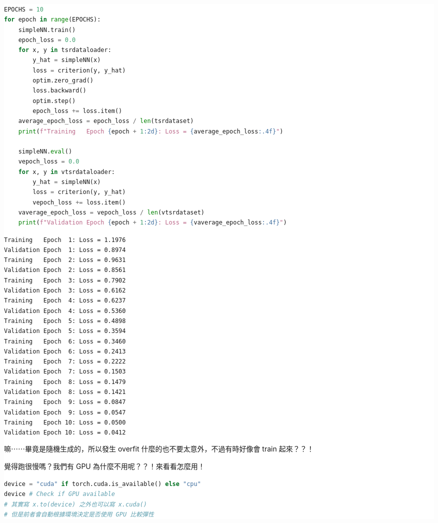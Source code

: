 

```python
EPOCHS = 10
for epoch in range(EPOCHS):
    simpleNN.train()
    epoch_loss = 0.0
    for x, y in tsrdataloader:
        y_hat = simpleNN(x)
        loss = criterion(y, y_hat)
        optim.zero_grad()
        loss.backward()
        optim.step()
        epoch_loss += loss.item()
    average_epoch_loss = epoch_loss / len(tsrdataset)
    print(f"Training   Epoch {epoch + 1:2d}: Loss = {average_epoch_loss:.4f}")

    simpleNN.eval()
    vepoch_loss = 0.0
    for x, y in vtsrdataloader:
        y_hat = simpleNN(x)
        loss = criterion(y, y_hat)
        vepoch_loss += loss.item()
    vaverage_epoch_loss = vepoch_loss / len(vtsrdataset)
    print(f"Validation Epoch {epoch + 1:2d}: Loss = {vaverage_epoch_loss:.4f}")
```

    Training   Epoch  1: Loss = 1.1976
    Validation Epoch  1: Loss = 0.8974
    Training   Epoch  2: Loss = 0.9631
    Validation Epoch  2: Loss = 0.8561
    Training   Epoch  3: Loss = 0.7902
    Validation Epoch  3: Loss = 0.6162
    Training   Epoch  4: Loss = 0.6237
    Validation Epoch  4: Loss = 0.5360
    Training   Epoch  5: Loss = 0.4898
    Validation Epoch  5: Loss = 0.3594
    Training   Epoch  6: Loss = 0.3460
    Validation Epoch  6: Loss = 0.2413
    Training   Epoch  7: Loss = 0.2222
    Validation Epoch  7: Loss = 0.1503
    Training   Epoch  8: Loss = 0.1479
    Validation Epoch  8: Loss = 0.1421
    Training   Epoch  9: Loss = 0.0847
    Validation Epoch  9: Loss = 0.0547
    Training   Epoch 10: Loss = 0.0500
    Validation Epoch 10: Loss = 0.0412
    

嘛⋯⋯畢竟是隨機生成的，所以發生 overfit 什麼的也不要太意外，不過有時好像會 train 起來？？！

覺得跑很慢嗎？我們有 GPU 為什麼不用呢？？！來看看怎麼用！


```python
device = "cuda" if torch.cuda.is_available() else "cpu"
device # Check if GPU available
# 其實寫 x.to(device) 之外也可以寫 x.cuda()
# 但是前者會自動根據環境決定是否使用 GPU 比較彈性
```

